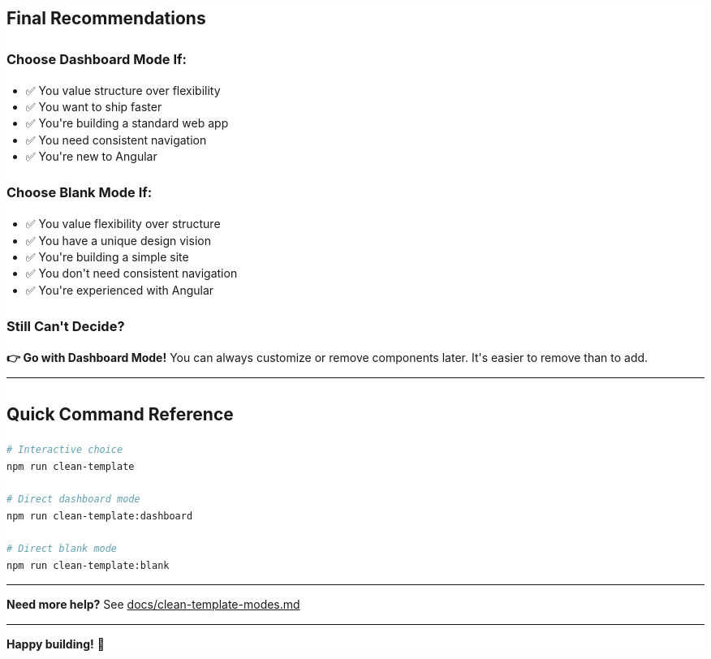 
## Final Recommendations

### Choose Dashboard Mode If:

- ✅ You value structure over flexibility
- ✅ You want to ship faster
- ✅ You're building a standard web app
- ✅ You need consistent navigation
- ✅ You're new to Angular

### Choose Blank Mode If:

- ✅ You value flexibility over structure
- ✅ You have a unique design vision
- ✅ You're building a simple site
- ✅ You don't need consistent navigation
- ✅ You're experienced with Angular

### Still Can't Decide?

**👉 Go with Dashboard Mode!** You can always customize or remove components later. It's easier to remove than to add.

---

## Quick Command Reference

```bash
# Interactive choice
npm run clean-template

# Direct dashboard mode
npm run clean-template:dashboard

# Direct blank mode
npm run clean-template:blank
```

---

**Need more help?** See [docs/clean-template-modes.md](../docs/clean-template-modes.md)

---

**Happy building!** 🚀
